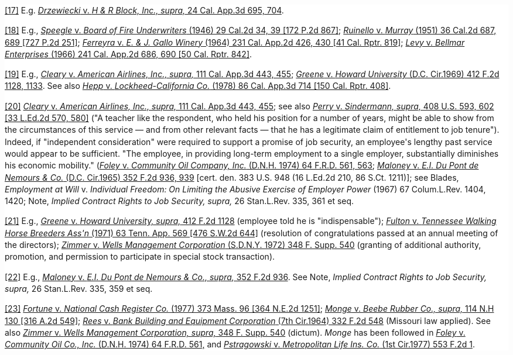 [\[17\]](https://scholar.google.com/scholar_case?case=15425639941632764596#r[17]) E.g. [_Drzewiecki_ v. _H & R Block, Inc., supra,_ 24 Cal. App.3d 695, 704](https://scholar.google.com/scholar_case?case=6318136793448387119&hl=en&as_sdt=6,34).

[\[18\]](https://scholar.google.com/scholar_case?case=15425639941632764596#r[18]) E.g., [_Speegle_ v. _Board of Fire Underwriters_ (1946) 29 Cal.2d 34, 39 \[172 P.2d 867\]](https://scholar.google.com/scholar_case?case=5755229373636889045&hl=en&as_sdt=6,34); [_Ruinello_ v. _Murray_ (1951) 36 Cal.2d 687, 689 \[727 P.2d 251\]](https://scholar.google.com/scholar_case?case=17995455426618232946&hl=en&as_sdt=6,34); [_Ferreyra_ v. _E. & J. Gallo Winery_ (1964) 231 Cal. App.2d 426, 430 \[41 Cal. Rptr. 819\]](https://scholar.google.com/scholar_case?case=7725751067917583594&hl=en&as_sdt=6,34); [_Levy_ v. _Bellmar Enterprises_ (1966) 241 Cal. App.2d 686, 690 \[50 Cal. Rptr. 842\]](https://scholar.google.com/scholar_case?case=5608527216521795913&hl=en&as_sdt=6,34).

[\[19\]](https://scholar.google.com/scholar_case?case=15425639941632764596#r[19]) E.g., [_Cleary_ v. _American Airlines, Inc., supra,_ 111 Cal. App.3d 443, 455](https://scholar.google.com/scholar_case?case=11492456225728659270&hl=en&as_sdt=6,34); [_Greene_ v. _Howard University_ (D.C. Cir.1969) 412 F.2d 1128, 1133](https://scholar.google.com/scholar_case?case=13598279098498445305&hl=en&as_sdt=6,34). See also [_Hepp_ v. _Lockheed-California Co._ (1978) 86 Cal. App.3d 714 \[150 Cal. Rptr. 408\]](https://scholar.google.com/scholar_case?case=14635665814533646348&hl=en&as_sdt=6,34).

[\[20\]](https://scholar.google.com/scholar_case?case=15425639941632764596#r[20]) [_Cleary_ v. _American Airlines, Inc., supra,_ 111 Cal. App.3d 443, 455](https://scholar.google.com/scholar_case?case=11492456225728659270&hl=en&as_sdt=6,34); see also [_Perry_ v. _Sindermann, supra,_ 408 U.S. 593, 602 \[33 L.Ed.2d 570, 580\]](https://scholar.google.com/scholar_case?case=4415013413682250783&hl=en&as_sdt=6,34) ("A teacher like the respondent, who held his position for a number of years, might be able to show from the circumstances of this service — and from other relevant facts — that he has a legitimate claim of entitlement to job tenure"). Indeed, if "independent consideration" were required to support a promise of job security, an employee's lengthy past service would appear to be sufficient. "The employee, in providing long-term employment to a single employer, substantially diminishes his economic mobility." ([_Foley_ v. _Community Oil Company, Inc._ (D.N.H. 1974) 64 F.R.D. 561, 563](https://scholar.google.com/scholar_case?about=8631241504989336179&hl=en&as_sdt=6,34); [_Maloney_ v. _E.I. Du Pont de Nemours & Co._ (D.C. Cir.1965) 352 F.2d 936, 939](https://scholar.google.com/scholar_case?case=3092442400155298663&hl=en&as_sdt=6,34) \[cert. den. 383 U.S. 948 (16 L.Ed.2d 210, 86 S.Ct. 1211)\]; see Blades, _Employment at Will_ v. _Individual Freedom: On Limiting the Abusive Exercise of Employer Power_ (1967) 67 Colum.L.Rev. 1404, 1420; Note, _Implied Contract Rights to Job Security, supra,_ 26 Stan.L.Rev. 335, 361 et seq.

[\[21\]](https://scholar.google.com/scholar_case?case=15425639941632764596#r[21]) E.g., [_Greene_ v. _Howard University, supra,_ 412 F.2d 1128](https://scholar.google.com/scholar_case?case=13598279098498445305&hl=en&as_sdt=6,34) (employee told he is "indispensable"); [_Fulton_ v. _Tennessee Walking Horse Breeders Ass'n_ (1971) 63 Tenn. App. 569 \[476 S.W.2d 644\]](https://scholar.google.com/scholar_case?case=12662008604621370796&hl=en&as_sdt=6,34) (resolution of congratulations passed at an annual meeting of the directors); [_Zimmer_ v. _Wells Management Corporation_ (S.D.N.Y. 1972) 348 F. Supp. 540](https://scholar.google.com/scholar_case?case=5402605487998234488&hl=en&as_sdt=6,34) (granting of additional authority, promotion, and permission to participate in special stock transaction).

[\[22\]](https://scholar.google.com/scholar_case?case=15425639941632764596#r[22]) E.g., [_Maloney_ v. _E.I. Du Pont de Nemours & Co., supra,_ 352 F.2d 936](https://scholar.google.com/scholar_case?case=3092442400155298663&hl=en&as_sdt=6,34). See Note, _Implied Contract Rights to Job Security, supra,_ 26 Stan.L.Rev. 335, 359 et seq.

[\[23\]](https://scholar.google.com/scholar_case?case=15425639941632764596#r[23]) [_Fortune_ v. _National Cash Register Co._ (1977) 373 Mass. 96 \[364 N.E.2d 1251\]](https://scholar.google.com/scholar_case?case=6986969372193814031&hl=en&as_sdt=6,34); [_Monge_ v. _Beebe Rubber Co., supra,_ 114 N.H 130 \[316 A.2d 549\]](https://scholar.google.com/scholar_case?about=11177580222502955135&hl=en&as_sdt=6,34); [_Rees_ v. _Bank Building and Equipment Corporation_ (7th Cir.1964) 332 F.2d 548](https://scholar.google.com/scholar_case?case=7838840337945494138&hl=en&as_sdt=6,34) (Missouri law applied). See also [_Zimmer_ v. _Wells Management Corporation, supra,_ 348 F. Supp. 540](https://scholar.google.com/scholar_case?case=5402605487998234488&hl=en&as_sdt=6,34) (dictum). _Monge_ has been followed in [_Foley_ v. _Community Oil Co., Inc._ (D.N.H. 1974) 64 F.R.D. 561,](https://scholar.google.com/scholar_case?about=8631241504989336179&hl=en&as_sdt=6,34) and [_Pstragowski_ v. _Metropolitan Life Ins. Co._ (1st Cir.1977) 553 F.2d 1](https://scholar.google.com/scholar_case?case=11916593738894675400&hl=en&as_sdt=6,34).
